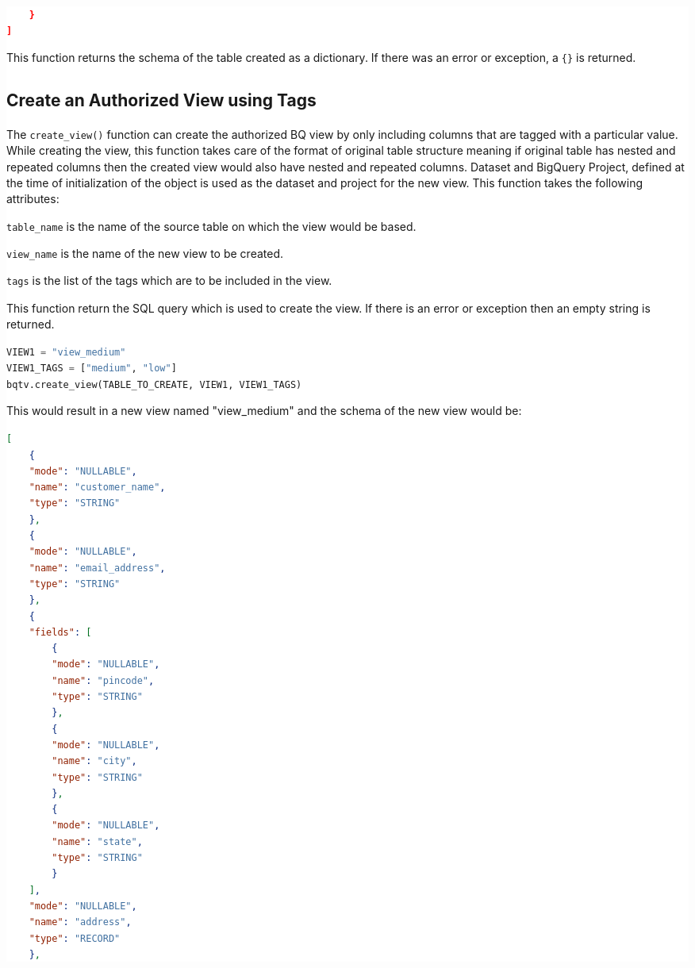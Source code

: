 ```json
    }
]
```

This function returns the schema of the table created as a dictionary. If there was an error or exception, a `{}` is returned. 

## Create an Authorized View using Tags

The `create_view()` function can create the authorized BQ view by only including columns that are tagged with a particular value. While creating the view, this function takes care of the format of original table structure meaning if original table has nested and repeated columns then the created view would also have nested and repeated columns. Dataset and BigQuery Project, defined at the time of initialization of the object is used as the dataset and project for the new view. This function takes the following attributes:

`table_name` is the name of the source table on which the view would be based.

`view_name` is the name of the new view to be created.

`tags` is the list of the tags which are to be included in the view.

This function return the SQL query which is used to create the view. If there is an error or exception then an empty string is returned.

```python
VIEW1 = "view_medium"
VIEW1_TAGS = ["medium", "low"]
bqtv.create_view(TABLE_TO_CREATE, VIEW1, VIEW1_TAGS)
```

This would result in a new view named "view_medium" and the schema of the new view would be:

```json
[
    {
    "mode": "NULLABLE",
    "name": "customer_name",
    "type": "STRING"
    },
    {
    "mode": "NULLABLE",
    "name": "email_address",
    "type": "STRING"
    },
    {
    "fields": [
        {
        "mode": "NULLABLE",
        "name": "pincode",
        "type": "STRING"
        },
        {
        "mode": "NULLABLE",
        "name": "city",
        "type": "STRING"
        },
        {
        "mode": "NULLABLE",
        "name": "state",
        "type": "STRING"
        }
    ],
    "mode": "NULLABLE",
    "name": "address",
    "type": "RECORD"
    },
```